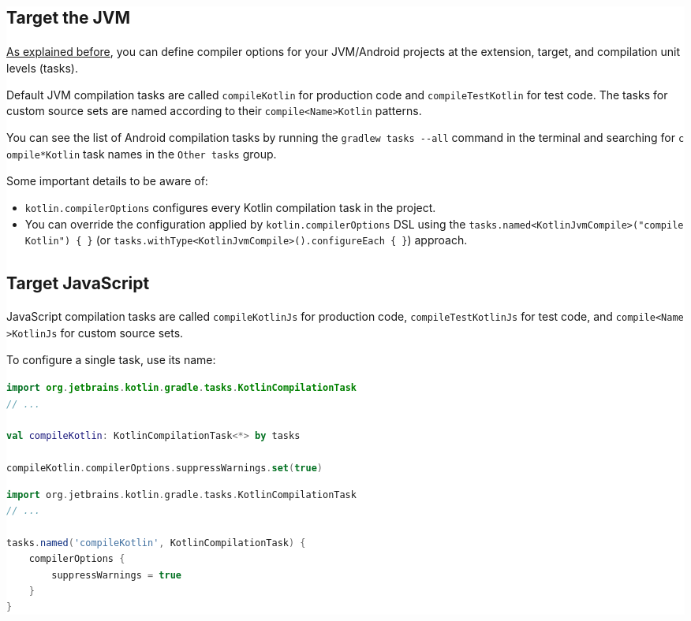 </tab>
</tabs>

## Target the JVM

[As explained before](#how-to-define-options), you can define compiler options for your JVM/Android projects at the extension, target, and compilation unit levels (tasks).

Default JVM compilation tasks are called `compileKotlin` for production code and `compileTestKotlin`
for test code. The tasks for custom source sets are named according to their `compile<Name>Kotlin` patterns.

You can see the list of Android compilation tasks by running the `gradlew tasks --all` command in the terminal
and searching for `compile*Kotlin` task names in the `Other tasks` group.

Some important details to be aware of:

* `kotlin.compilerOptions` configures every Kotlin compilation task in the project.
* You can override the configuration applied by `kotlin.compilerOptions` DSL using the `tasks.named<KotlinJvmCompile>("compileKotlin") { }`
  (or `tasks.withType<KotlinJvmCompile>().configureEach { }`) approach.

## Target JavaScript

JavaScript compilation tasks are called `compileKotlinJs` for production code, `compileTestKotlinJs` for test code, and `compile<Name>KotlinJs` for custom source sets.

To configure a single task, use its name:

<tabs group="build-script">
<tab title="Kotlin" group-key="kotlin">

```kotlin
import org.jetbrains.kotlin.gradle.tasks.KotlinCompilationTask
// ...

val compileKotlin: KotlinCompilationTask<*> by tasks

compileKotlin.compilerOptions.suppressWarnings.set(true)
```

</tab>
<tab title="Groovy" group-key="groovy">

```groovy
import org.jetbrains.kotlin.gradle.tasks.KotlinCompilationTask
// ...

tasks.named('compileKotlin', KotlinCompilationTask) {
    compilerOptions {
        suppressWarnings = true
    }
}
```
